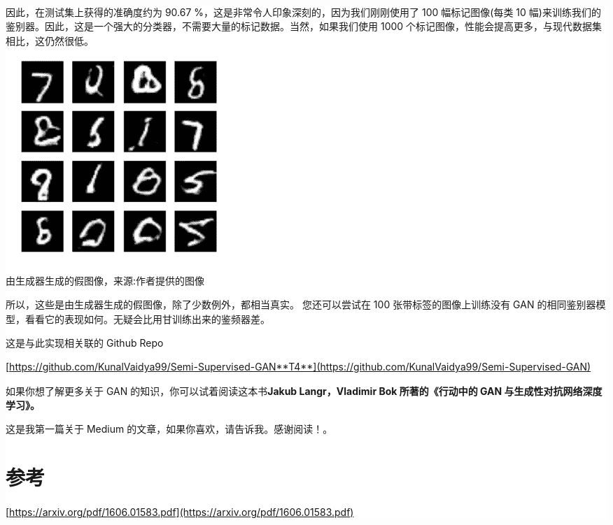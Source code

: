 因此，在测试集上获得的准确度约为 90.67 %，这是非常令人印象深刻的，因为我们刚刚使用了 100 幅标记图像(每类 10 幅)来训练我们的鉴别器。因此，这是一个强大的分类器，不需要大量的标记数据。当然，如果我们使用 1000 个标记图像，性能会提高更多，与现代数据集相比，这仍然很低。

![](img/095da374c2c3e6ace91629390e5b7b48.png)

由生成器生成的假图像，来源:作者提供的图像

所以，这些是由生成器生成的假图像，除了少数例外，都相当真实。
您还可以尝试在 100 张带标签的图像上训练没有 GAN 的相同鉴别器模型，看看它的表现如何。无疑会比用甘训练出来的鉴频器差。

这是与此实现相关联的 Github Repo

[https://github.com/KunalVaidya99/Semi-Supervised-GAN**T4**](https://github.com/KunalVaidya99/Semi-Supervised-GAN)

如果你想了解更多关于 GAN 的知识，你可以试着阅读这本书**Jakub Langr，Vladimir Bok 所著的《行动中的 GAN 与生成性对抗网络深度学习》。**

这是我第一篇关于 Medium 的文章，如果你喜欢，请告诉我。感谢阅读！。

# 参考

[https://arxiv.org/pdf/1606.01583.pdf](https://arxiv.org/pdf/1606.01583.pdf)